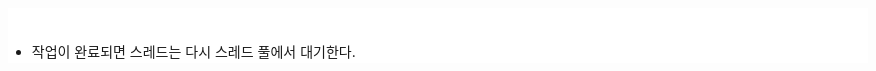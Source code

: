 <figure><img src="../../../../.gitbook/assets/스크린샷 2024-11-16 16.15.55.png" alt="" width="563"><figcaption></figcaption></figure>

* 작업이 완료되면 스레드는 다시 스레드 풀에서 대기한다.
